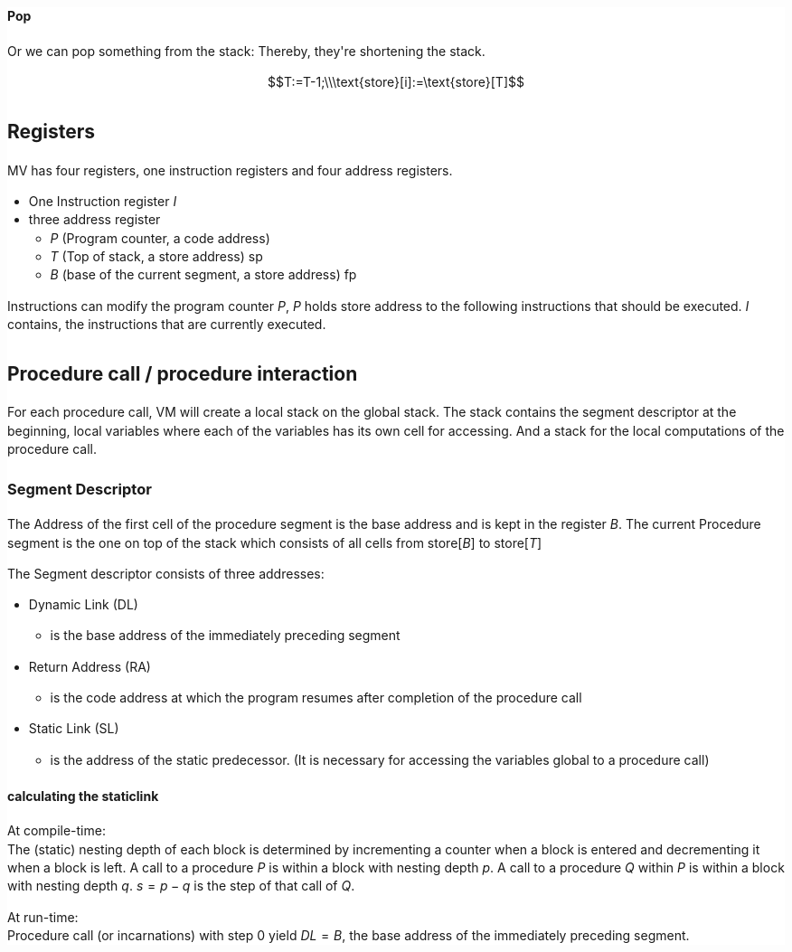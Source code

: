 #### Pop

Or we can pop something from the stack:
Thereby, they're shortening the stack.

$$T:=T-1;\\\text{store}[i]:=\text{store}[T]$$

## Registers

MV has four registers, one instruction registers and four address registers.

* One Instruction register $I$
* three address register
    * $P$ (Program counter, a code address)
    * $T$ (Top of stack, a store address) sp 
    * $B$ (base of the current segment, a store address) fp 

Instructions can modify the program counter $P$, $P$ holds store address to the following instructions that should be executed. $I$ contains, the instructions that are currently executed. 

## Procedure call / procedure interaction 

For each procedure call, VM will create a local stack on the global stack. 
The stack contains the segment descriptor at the beginning, local variables
where each of the variables has its own cell for accessing. And a stack for the local computations of the procedure call.

### Segment Descriptor

The Address of the first cell of the procedure segment is the base address and is kept in the register $B$. The current Procedure segment is the one on top of the stack which consists of all cells from $\text{store}[B]$ to $\text{store}[T]$

The Segment descriptor consists of three addresses:

* Dynamic Link (DL)
    - is the base address of the immediately preceding segment

* Return Address (RA)
    - is the code address at which the program resumes after completion of the procedure call

* Static Link (SL)
    - is the address of the static predecessor. (It is necessary for accessing the variables global to a procedure call)


#### calculating the staticlink
At compile-time: \
The (static) nesting depth of each block is determined by incrementing a counter when a block is entered and decrementing it when a block is left.
A call to a procedure $P$ is within a block with nesting depth $p$. 
A call to a procedure $Q$ within $P$ is within a block with nesting depth $q$. $s = p - q$ is the step of that call of $Q$.

At run-time:\
Procedure call (or incarnations) with step $0$ yield $DL = B$, the base address of the immediately preceding segment.
